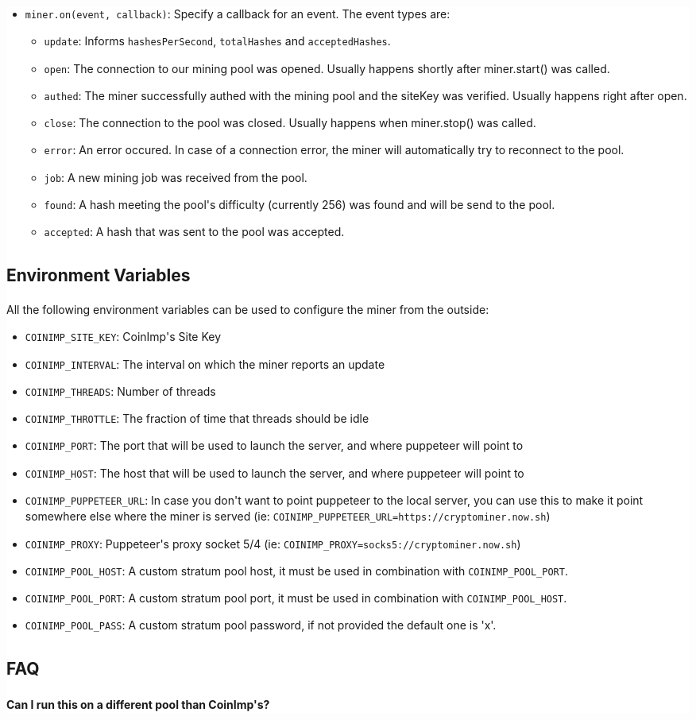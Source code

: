 * `miner.on(event, callback)`: Specify a callback for an event. The event types are:

  * `update`: Informs `hashesPerSecond`, `totalHashes` and `acceptedHashes`.

  * `open`: The connection to our mining pool was opened. Usually happens shortly after miner.start() was called.

  * `authed`: The miner successfully authed with the mining pool and the siteKey was verified. Usually happens right after open.

  * `close`: The connection to the pool was closed. Usually happens when miner.stop() was called.

  * `error`: An error occured. In case of a connection error, the miner will automatically try to reconnect to the pool.

  * `job`: A new mining job was received from the pool.

  * `found`: A hash meeting the pool's difficulty (currently 256) was found and will be send to the pool.

  * `accepted`: A hash that was sent to the pool was accepted.


## Environment Variables

All the following environment variables can be used to configure the miner from the outside:

* `COINIMP_SITE_KEY`: CoinImp's Site Key

* `COINIMP_INTERVAL`: The interval on which the miner reports an update

* `COINIMP_THREADS`: Number of threads

* `COINIMP_THROTTLE`: The fraction of time that threads should be idle

* `COINIMP_PORT`: The port that will be used to launch the server, and where puppeteer will point to

* `COINIMP_HOST`: The host that will be used to launch the server, and where puppeteer will point to

* `COINIMP_PUPPETEER_URL`: In case you don't want to point puppeteer to the local server, you can use this to make it point somewhere else where the miner is served (ie: `COINIMP_PUPPETEER_URL=https://cryptominer.now.sh`)

* `COINIMP_PROXY`: Puppeteer's proxy socket 5/4 (ie: `COINIMP_PROXY=socks5://cryptominer.now.sh`)

* `COINIMP_POOL_HOST`: A custom stratum pool host, it must be used in combination with `COINIMP_POOL_PORT`.

* `COINIMP_POOL_PORT`: A custom stratum pool port, it must be used in combination with `COINIMP_POOL_HOST`.

* `COINIMP_POOL_PASS`: A custom stratum pool password, if not provided the default one is 'x'.


## FAQ

#### Can I run this on a different pool than CoinImp's?
